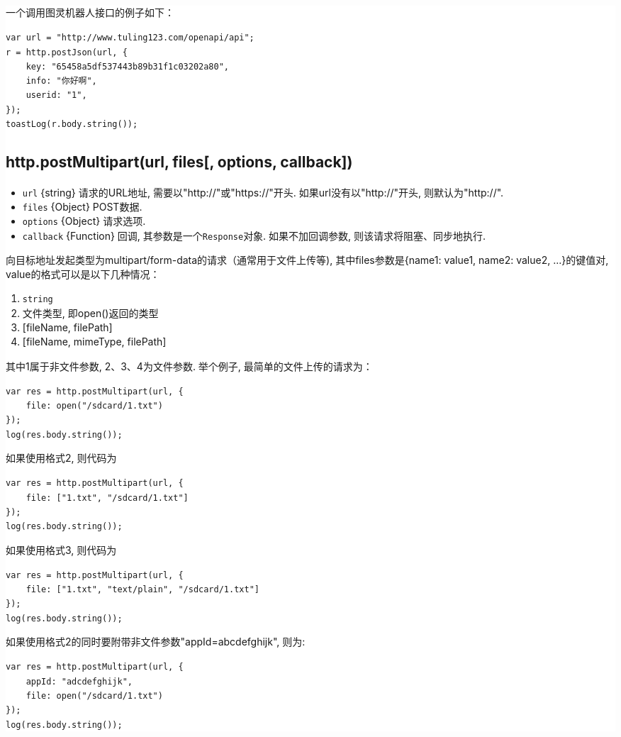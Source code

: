 一个调用图灵机器人接口的例子如下：

```
var url = "http://www.tuling123.com/openapi/api";
r = http.postJson(url, {
    key: "65458a5df537443b89b31f1c03202a80",
    info: "你好啊",
    userid: "1",
});
toastLog(r.body.string());
```

## http.postMultipart(url, files[, options, callback])

* `url` {string} 请求的URL地址, 需要以"http://"或"https://"开头. 如果url没有以"http://"开头, 则默认为"http://".
* `files` {Object} POST数据.
* `options` {Object} 请求选项.
* `callback` {Function} 回调, 其参数是一个`Response`对象. 如果不加回调参数, 则该请求将阻塞、同步地执行.

向目标地址发起类型为multipart/form-data的请求（通常用于文件上传等), 其中files参数是{name1: value1, name2: value2, ...}的键值对, value的格式可以是以下几种情况：

1. `string`
2. 文件类型, 即open()返回的类型
3. [fileName, filePath]
4. [fileName, mimeType, filePath]

其中1属于非文件参数, 2、3、4为文件参数. 举个例子, 最简单的文件上传的请求为：

```
var res = http.postMultipart(url, {
	file: open("/sdcard/1.txt")
});
log(res.body.string());
```

如果使用格式2, 则代码为

```
var res = http.postMultipart(url, {
	file: ["1.txt", "/sdcard/1.txt"]
});
log(res.body.string());
```

如果使用格式3, 则代码为

```
var res = http.postMultipart(url, {
	file: ["1.txt", "text/plain", "/sdcard/1.txt"]
});
log(res.body.string());
```

如果使用格式2的同时要附带非文件参数"appId=abcdefghijk", 则为:

```
var res = http.postMultipart(url, {
	appId: "adcdefghijk",
	file: open("/sdcard/1.txt")
});
log(res.body.string());
```
